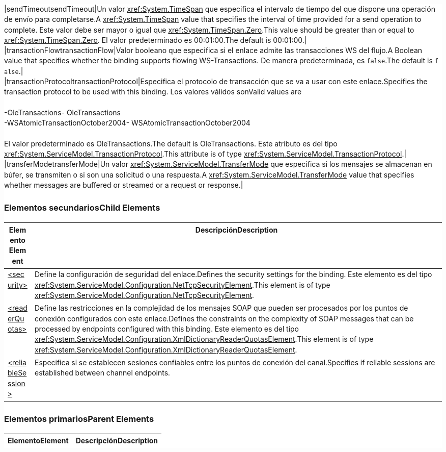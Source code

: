 |<span data-ttu-id="70f1d-167">sendTimeout</span><span class="sxs-lookup"><span data-stu-id="70f1d-167">sendTimeout</span></span>|<span data-ttu-id="70f1d-168">Un valor <xref:System.TimeSpan> que especifica el intervalo de tiempo del que dispone una operación de envío para completarse.</span><span class="sxs-lookup"><span data-stu-id="70f1d-168">A <xref:System.TimeSpan> value that specifies the interval of time provided for a send operation to complete.</span></span> <span data-ttu-id="70f1d-169">Este valor debe ser mayor o igual que <xref:System.TimeSpan.Zero>.</span><span class="sxs-lookup"><span data-stu-id="70f1d-169">This value should be greater than or equal to <xref:System.TimeSpan.Zero>.</span></span> <span data-ttu-id="70f1d-170">El valor predeterminado es 00:01:00.</span><span class="sxs-lookup"><span data-stu-id="70f1d-170">The default is 00:01:00.</span></span>|  
|<span data-ttu-id="70f1d-171">transactionFlow</span><span class="sxs-lookup"><span data-stu-id="70f1d-171">transactionFlow</span></span>|<span data-ttu-id="70f1d-172">Valor booleano que especifica si el enlace admite las transacciones WS del flujo.</span><span class="sxs-lookup"><span data-stu-id="70f1d-172">A Boolean value that specifies whether the binding supports flowing WS-Transactions.</span></span> <span data-ttu-id="70f1d-173">De manera predeterminada, es `false`.</span><span class="sxs-lookup"><span data-stu-id="70f1d-173">The default is `false`.</span></span>|  
|<span data-ttu-id="70f1d-174">transactionProtocol</span><span class="sxs-lookup"><span data-stu-id="70f1d-174">transactionProtocol</span></span>|<span data-ttu-id="70f1d-175">Especifica el protocolo de transacción que se va a usar con este enlace.</span><span class="sxs-lookup"><span data-stu-id="70f1d-175">Specifies the transaction protocol to be used with this binding.</span></span> <span data-ttu-id="70f1d-176">Los valores válidos son</span><span class="sxs-lookup"><span data-stu-id="70f1d-176">Valid values are</span></span><br /><br /> <span data-ttu-id="70f1d-177">-OleTransactions</span><span class="sxs-lookup"><span data-stu-id="70f1d-177">-   OleTransactions</span></span><br /><span data-ttu-id="70f1d-178">-WSAtomicTransactionOctober2004</span><span class="sxs-lookup"><span data-stu-id="70f1d-178">-   WSAtomicTransactionOctober2004</span></span><br /><br /> <span data-ttu-id="70f1d-179">El valor predeterminado es OleTransactions.</span><span class="sxs-lookup"><span data-stu-id="70f1d-179">The default is OleTransactions.</span></span> <span data-ttu-id="70f1d-180">Este atributo es del tipo <xref:System.ServiceModel.TransactionProtocol>.</span><span class="sxs-lookup"><span data-stu-id="70f1d-180">This attribute is of type <xref:System.ServiceModel.TransactionProtocol>.</span></span>|  
|<span data-ttu-id="70f1d-181">transferMode</span><span class="sxs-lookup"><span data-stu-id="70f1d-181">transferMode</span></span>|<span data-ttu-id="70f1d-182">Un valor <xref:System.ServiceModel.TransferMode> que especifica si los mensajes se almacenan en búfer, se transmiten o si son una solicitud o una respuesta.</span><span class="sxs-lookup"><span data-stu-id="70f1d-182">A <xref:System.ServiceModel.TransferMode> value that specifies whether messages are buffered or streamed or a request or response.</span></span>|  
  
### <a name="child-elements"></a><span data-ttu-id="70f1d-183">Elementos secundarios</span><span class="sxs-lookup"><span data-stu-id="70f1d-183">Child Elements</span></span>  
  
|<span data-ttu-id="70f1d-184">Elemento</span><span class="sxs-lookup"><span data-stu-id="70f1d-184">Element</span></span>|<span data-ttu-id="70f1d-185">Descripción</span><span class="sxs-lookup"><span data-stu-id="70f1d-185">Description</span></span>|  
|-------------|-----------------|  
|[\<security>](security-of-nettcpbinding.md)|<span data-ttu-id="70f1d-186">Define la configuración de seguridad del enlace.</span><span class="sxs-lookup"><span data-stu-id="70f1d-186">Defines the security settings for the binding.</span></span> <span data-ttu-id="70f1d-187">Este elemento es del tipo <xref:System.ServiceModel.Configuration.NetTcpSecurityElement>.</span><span class="sxs-lookup"><span data-stu-id="70f1d-187">This element is of type <xref:System.ServiceModel.Configuration.NetTcpSecurityElement>.</span></span>|  
|[\<readerQuotas>](/previous-versions/dotnet/netframework-4.0/ms731325(v=vs.100))|<span data-ttu-id="70f1d-188">Define las restricciones en la complejidad de los mensajes SOAP que pueden ser procesados por los puntos de conexión configurados con este enlace.</span><span class="sxs-lookup"><span data-stu-id="70f1d-188">Defines the constraints on the complexity of SOAP messages that can be processed by endpoints configured with this binding.</span></span> <span data-ttu-id="70f1d-189">Este elemento es del tipo <xref:System.ServiceModel.Configuration.XmlDictionaryReaderQuotasElement>.</span><span class="sxs-lookup"><span data-stu-id="70f1d-189">This element is of type <xref:System.ServiceModel.Configuration.XmlDictionaryReaderQuotasElement>.</span></span>|  
|[\<reliableSession>](/previous-versions/ms731375(v=vs.90))|<span data-ttu-id="70f1d-190">Especifica si se establecen sesiones confiables entre los puntos de conexión del canal.</span><span class="sxs-lookup"><span data-stu-id="70f1d-190">Specifies if reliable sessions are established between channel endpoints.</span></span>|  
  
### <a name="parent-elements"></a><span data-ttu-id="70f1d-191">Elementos primarios</span><span class="sxs-lookup"><span data-stu-id="70f1d-191">Parent Elements</span></span>  
  
|<span data-ttu-id="70f1d-192">Elemento</span><span class="sxs-lookup"><span data-stu-id="70f1d-192">Element</span></span>|<span data-ttu-id="70f1d-193">Descripción</span><span class="sxs-lookup"><span data-stu-id="70f1d-193">Description</span></span>|  
|-------------|-----------------|  